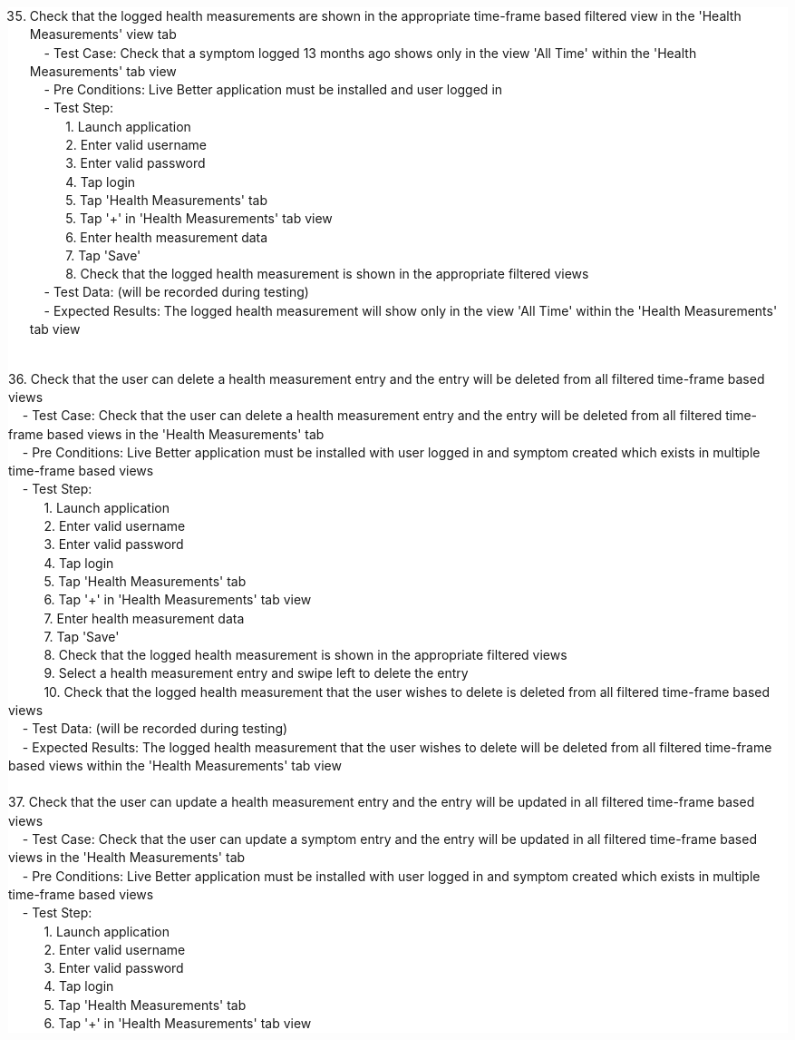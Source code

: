35. Check that the logged health measurements are shown in the appropriate time-frame based filtered view in the 'Health Measurements' view tab <br/>
&nbsp;&nbsp;&nbsp; - Test Case: Check that a symptom logged 13 months ago shows only in the view 'All Time' within the 'Health Measurements' tab view  <br/>
&nbsp;&nbsp;&nbsp; - Pre Conditions: Live Better application must be installed and user logged in <br/>
&nbsp;&nbsp;&nbsp; - Test Step: <br/>
&nbsp;&nbsp;&nbsp;&nbsp;&nbsp;&nbsp;&nbsp;&nbsp;&nbsp; 1. Launch application <br/>
&nbsp;&nbsp;&nbsp;&nbsp;&nbsp;&nbsp;&nbsp;&nbsp;&nbsp; 2. Enter valid username <br/>
&nbsp;&nbsp;&nbsp;&nbsp;&nbsp;&nbsp;&nbsp;&nbsp;&nbsp; 3. Enter valid password <br/>
&nbsp;&nbsp;&nbsp;&nbsp;&nbsp;&nbsp;&nbsp;&nbsp;&nbsp; 4. Tap login <br/>
&nbsp;&nbsp;&nbsp;&nbsp;&nbsp;&nbsp;&nbsp;&nbsp;&nbsp; 5. Tap 'Health Measurements' tab <br/>
&nbsp;&nbsp;&nbsp;&nbsp;&nbsp;&nbsp;&nbsp;&nbsp;&nbsp; 5. Tap '+' in 'Health Measurements' tab view <br/>
&nbsp;&nbsp;&nbsp;&nbsp;&nbsp;&nbsp;&nbsp;&nbsp;&nbsp; 6. Enter health measurement data  <br/>
&nbsp;&nbsp;&nbsp;&nbsp;&nbsp;&nbsp;&nbsp;&nbsp;&nbsp; 7. Tap 'Save' <br/>
&nbsp;&nbsp;&nbsp;&nbsp;&nbsp;&nbsp;&nbsp;&nbsp;&nbsp; 8. Check that the logged health measurement is shown in the appropriate filtered views <br/>
&nbsp;&nbsp;&nbsp; - Test Data: (will be recorded during testing) <br/>
&nbsp;&nbsp;&nbsp; - Expected Results: The logged health measurement will show only in the view 'All Time' within the 'Health Measurements' tab view <br/>
<br/>
36. Check that the user can delete a health measurement entry and the entry will be deleted from all filtered time-frame based views <br/>
&nbsp;&nbsp;&nbsp; - Test Case: Check that the user can delete a health measurement entry and the entry will be deleted from all filtered time-frame based views in the 'Health Measurements' tab  <br/>
&nbsp;&nbsp;&nbsp; - Pre Conditions: Live Better application must be installed with user logged in and symptom created which exists in multiple time-frame based views <br/>
&nbsp;&nbsp;&nbsp; - Test Step: <br/>
&nbsp;&nbsp;&nbsp;&nbsp;&nbsp;&nbsp;&nbsp;&nbsp;&nbsp; 1. Launch application <br/>
&nbsp;&nbsp;&nbsp;&nbsp;&nbsp;&nbsp;&nbsp;&nbsp;&nbsp; 2. Enter valid username <br/>
&nbsp;&nbsp;&nbsp;&nbsp;&nbsp;&nbsp;&nbsp;&nbsp;&nbsp; 3. Enter valid password <br/>
&nbsp;&nbsp;&nbsp;&nbsp;&nbsp;&nbsp;&nbsp;&nbsp;&nbsp; 4. Tap login <br/>
&nbsp;&nbsp;&nbsp;&nbsp;&nbsp;&nbsp;&nbsp;&nbsp;&nbsp; 5. Tap 'Health Measurements' tab <br/>
&nbsp;&nbsp;&nbsp;&nbsp;&nbsp;&nbsp;&nbsp;&nbsp;&nbsp; 6. Tap '+' in 'Health Measurements' tab view <br/>
&nbsp;&nbsp;&nbsp;&nbsp;&nbsp;&nbsp;&nbsp;&nbsp;&nbsp; 7. Enter health measurement data  <br/>
&nbsp;&nbsp;&nbsp;&nbsp;&nbsp;&nbsp;&nbsp;&nbsp;&nbsp; 7. Tap 'Save' <br/>
&nbsp;&nbsp;&nbsp;&nbsp;&nbsp;&nbsp;&nbsp;&nbsp;&nbsp; 8. Check that the logged health measurement is shown in the appropriate filtered views <br/>
&nbsp;&nbsp;&nbsp;&nbsp;&nbsp;&nbsp;&nbsp;&nbsp;&nbsp; 9. Select a health measurement entry and swipe left to delete the entry <br/>
&nbsp;&nbsp;&nbsp;&nbsp;&nbsp;&nbsp;&nbsp;&nbsp;&nbsp; 10. Check that the logged health measurement that the user wishes to delete is deleted from all filtered time-frame based views <br/>
&nbsp;&nbsp;&nbsp; - Test Data: (will be recorded during testing) <br/>
&nbsp;&nbsp;&nbsp; - Expected Results: The logged health measurement that the user wishes to delete will be deleted from all filtered time-frame based views within the 'Health Measurements' tab view <br/>
<br/>
37. Check that the user can update a health measurement entry and the entry will be updated in all filtered time-frame based views <br/>
&nbsp;&nbsp;&nbsp; - Test Case: Check that the user can update a symptom entry and the entry will be updated in all filtered time-frame based views in the 'Health Measurements' tab  <br/>
&nbsp;&nbsp;&nbsp; - Pre Conditions: Live Better application must be installed with user logged in and symptom created which exists in multiple time-frame based views <br/>
&nbsp;&nbsp;&nbsp; - Test Step: <br/>
&nbsp;&nbsp;&nbsp;&nbsp;&nbsp;&nbsp;&nbsp;&nbsp;&nbsp; 1. Launch application <br/>
&nbsp;&nbsp;&nbsp;&nbsp;&nbsp;&nbsp;&nbsp;&nbsp;&nbsp; 2. Enter valid username <br/>
&nbsp;&nbsp;&nbsp;&nbsp;&nbsp;&nbsp;&nbsp;&nbsp;&nbsp; 3. Enter valid password <br/>
&nbsp;&nbsp;&nbsp;&nbsp;&nbsp;&nbsp;&nbsp;&nbsp;&nbsp; 4. Tap login <br/>
&nbsp;&nbsp;&nbsp;&nbsp;&nbsp;&nbsp;&nbsp;&nbsp;&nbsp; 5. Tap 'Health Measurements' tab <br/>
&nbsp;&nbsp;&nbsp;&nbsp;&nbsp;&nbsp;&nbsp;&nbsp;&nbsp; 6. Tap '+' in 'Health Measurements' tab view <br/>